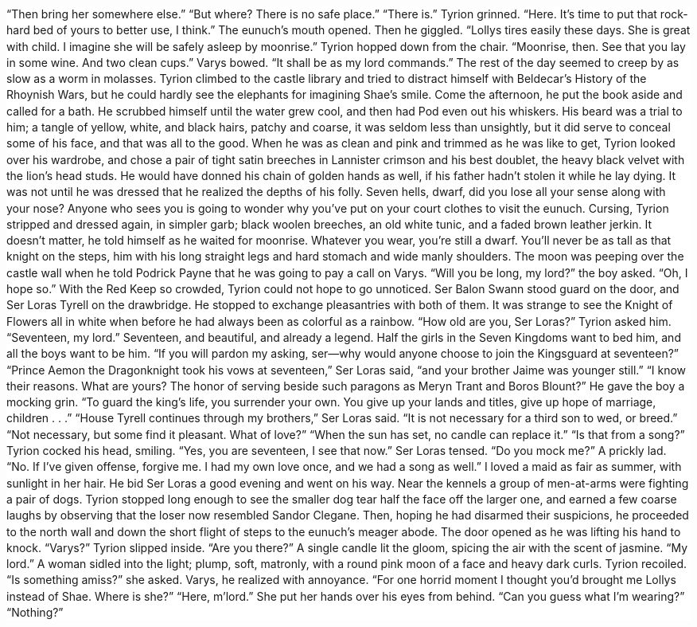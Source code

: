 “Then bring her somewhere else.”
“But where? There is no safe place.”
“There is.” Tyrion grinned. “Here. It’s time to put that rock-hard bed of yours to better use, I think.”
The eunuch’s mouth opened. Then he giggled. “Lollys tires easily these days. She is great with child. I imagine she will be safely asleep by moonrise.”
Tyrion hopped down from the chair. “Moonrise, then. See that you lay in some wine. And two clean cups.”
Varys bowed. “It shall be as my lord commands.”
The rest of the day seemed to creep by as slow as a worm in molasses.
Tyrion climbed to the castle library and tried to distract himself with Beldecar’s History of the Rhoynish Wars, but he could hardly see the elephants for imagining Shae’s smile. Come the afternoon, he put the book aside and called for a bath. He scrubbed himself until the water grew cool, and then had Pod even out his whiskers. His beard was a trial to him; a tangle of yellow, white, and black hairs, patchy and coarse, it was seldom less than unsightly, but it did serve to conceal some of his face, and that was all to the good.
When he was as clean and pink and trimmed as he was like to get, Tyrion looked over his wardrobe, and chose a pair of tight satin breeches in Lannister crimson and his best doublet, the heavy black velvet with the lion’s head studs. He would have donned his chain of golden hands as well, if his father hadn’t stolen it while he lay dying. It was not until he was dressed that he realized the depths of his folly. Seven hells, dwarf, did you lose all your sense along with your nose? Anyone who sees you is going to wonder why you’ve put on your court clothes to visit the eunuch. Cursing, Tyrion stripped and dressed again, in simpler garb; black woolen breeches, an old white tunic, and a faded brown leather jerkin. It doesn’t matter, he told himself as he waited for moonrise. Whatever you wear, you’re still a dwarf. You’ll never be as tall as that knight on the steps, him with his long straight legs and hard stomach and wide manly shoulders.
The moon was peeping over the castle wall when he told Podrick Payne that he was going to pay a call on Varys. “Will you be long, my lord?” the boy asked.
“Oh, I hope so.”
With the Red Keep so crowded, Tyrion could not hope to go unnoticed.
Ser Balon Swann stood guard on the door, and Ser Loras Tyrell on the drawbridge. He stopped to exchange pleasantries with both of them. It was strange to see the Knight of Flowers all in white when before he had always been as colorful as a rainbow. “How old are you, Ser Loras?” Tyrion asked him.
“Seventeen, my lord.”
Seventeen, and beautiful, and already a legend. Half the girls in the Seven Kingdoms want to bed him, and all the boys want to be him. “If you will pardon my asking, ser—why would anyone choose to join the Kingsguard at seventeen?”
“Prince Aemon the Dragonknight took his vows at seventeen,” Ser Loras said, “and your brother Jaime was younger still.”
“I know their reasons. What are yours? The honor of serving beside such paragons as Meryn Trant and Boros Blount?” He gave the boy a mocking grin. “To guard the king’s life, you surrender your own. You give up your lands and titles, give up hope of marriage, children . . .”
“House Tyrell continues through my brothers,” Ser Loras said. “It is not necessary for a third son to wed, or breed.”
“Not necessary, but some find it pleasant. What of love?”
“When the sun has set, no candle can replace it.”
“Is that from a song?” Tyrion cocked his head, smiling. “Yes, you are seventeen, I see that now.”
Ser Loras tensed. “Do you mock me?”
A prickly lad. “No. If I’ve given offense, forgive me. I had my own love once, and we had a song as well.” I loved a maid as fair as summer, with sunlight in her hair. He bid Ser Loras a good evening and went on his way.
Near the kennels a group of men-at-arms were fighting a pair of dogs.
Tyrion stopped long enough to see the smaller dog tear half the face off the larger one, and earned a few coarse laughs by observing that the loser now resembled Sandor Clegane. Then, hoping he had disarmed their suspicions, he proceeded to the north wall and down the short flight of steps to the eunuch’s meager abode. The door opened as he was lifting his hand to knock.
“Varys?” Tyrion slipped inside. “Are you there?” A single candle lit the gloom, spicing the air with the scent of jasmine.
“My lord.” A woman sidled into the light; plump, soft, matronly, with a round pink moon of a face and heavy dark curls. Tyrion recoiled. “Is something amiss?” she asked.
Varys, he realized with annoyance. “For one horrid moment I thought you’d brought me Lollys instead of Shae. Where is she?”
“Here, m’lord.” She put her hands over his eyes from behind. “Can you guess what I’m wearing?”
“Nothing?”